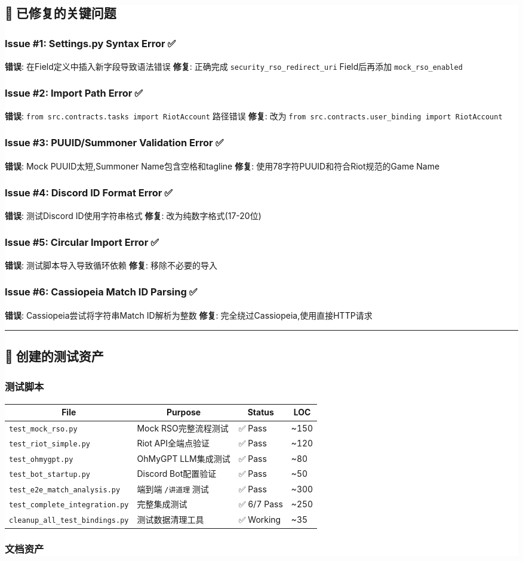 
## 🔧 已修复的关键问题

### Issue #1: Settings.py Syntax Error ✅
**错误**: 在Field定义中插入新字段导致语法错误
**修复**: 正确完成 `security_rso_redirect_uri` Field后再添加 `mock_rso_enabled`

### Issue #2: Import Path Error ✅
**错误**: `from src.contracts.tasks import RiotAccount` 路径错误
**修复**: 改为 `from src.contracts.user_binding import RiotAccount`

### Issue #3: PUUID/Summoner Validation Error ✅
**错误**: Mock PUUID太短,Summoner Name包含空格和tagline
**修复**: 使用78字符PUUID和符合Riot规范的Game Name

### Issue #4: Discord ID Format Error ✅
**错误**: 测试Discord ID使用字符串格式
**修复**: 改为纯数字格式(17-20位)

### Issue #5: Circular Import Error ✅
**错误**: 测试脚本导入导致循环依赖
**修复**: 移除不必要的导入

### Issue #6: Cassiopeia Match ID Parsing ✅
**错误**: Cassiopeia尝试将字符串Match ID解析为整数
**修复**: 完全绕过Cassiopeia,使用直接HTTP请求

---

## 📝 创建的测试资产

### 测试脚本

| File | Purpose | Status | LOC |
|------|---------|--------|-----|
| `test_mock_rso.py` | Mock RSO完整流程测试 | ✅ Pass | ~150 |
| `test_riot_simple.py` | Riot API全端点验证 | ✅ Pass | ~120 |
| `test_ohmygpt.py` | OhMyGPT LLM集成测试 | ✅ Pass | ~80 |
| `test_bot_startup.py` | Discord Bot配置验证 | ✅ Pass | ~50 |
| `test_e2e_match_analysis.py` | 端到端 `/讲道理` 测试 | ✅ Pass | ~300 |
| `test_complete_integration.py` | 完整集成测试 | ✅ 6/7 Pass | ~250 |
| `cleanup_all_test_bindings.py` | 测试数据清理工具 | ✅ Working | ~35 |

### 文档资产

